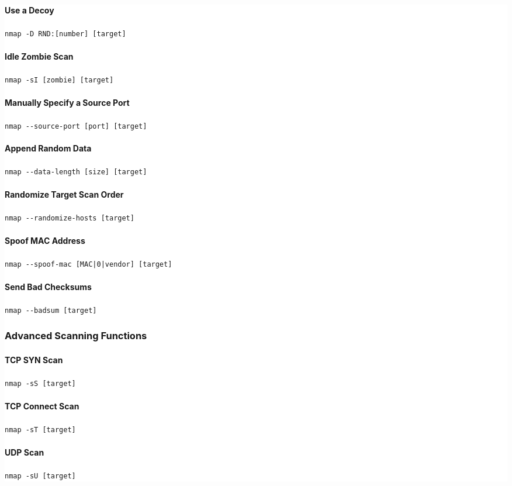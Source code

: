 #### Use a Decoy

```text
nmap -D RND:[number] [target]
```

#### Idle Zombie Scan

```text
nmap -sI [zombie] [target]
```

#### Manually Specify a Source Port

```text
nmap --source-port [port] [target]
```

#### Append Random Data

```text
nmap --data-length [size] [target]
```

#### Randomize Target Scan Order

```text
nmap --randomize-hosts [target]
```

#### Spoof MAC Address

```text
nmap --spoof-mac [MAC|0|vendor] [target]
```

#### Send Bad Checksums

```text
nmap --badsum [target]
```

### Advanced Scanning Functions

#### TCP SYN Scan

```text
nmap -sS [target]
```

#### TCP Connect Scan

```text
nmap -sT [target]
```

#### UDP Scan

```text
nmap -sU [target]
```
